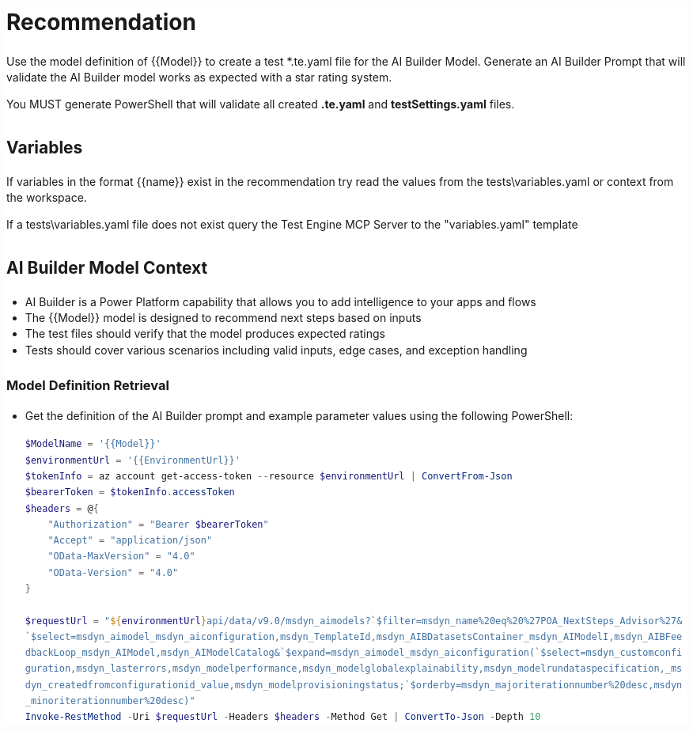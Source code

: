 # Recommendation 

Use the model definition of {{Model}} to create a test *.te.yaml file for the AI Builder Model. Generate an AI Builder Prompt that will validate the AI Builder model works as expected with a star rating system.

You MUST generate PowerShell that will validate all created **.te.yaml** and **testSettings.yaml** files.

## Variables

If variables in the format {{name}} exist in the recommendation try read the values from the tests\variables.yaml or context from the workspace.

If a tests\variables.yaml file does not exist query the Test Engine MCP Server to the "variables.yaml" template

## AI Builder Model Context

- AI Builder is a Power Platform capability that allows you to add intelligence to your apps and flows
- The {{Model}} model is designed to recommend next steps based on inputs
- The test files should verify that the model produces expected ratings
- Tests should cover various scenarios including valid inputs, edge cases, and exception handling

### Model Definition Retrieval

- Get the definition of the AI Builder prompt and example parameter values using the following PowerShell:

    ```PowerShell
    $ModelName = '{{Model}}'
    $environmentUrl = '{{EnvironmentUrl}}'
    $tokenInfo = az account get-access-token --resource $environmentUrl | ConvertFrom-Json
    $bearerToken = $tokenInfo.accessToken
    $headers = @{
        "Authorization" = "Bearer $bearerToken"
        "Accept" = "application/json"
        "OData-MaxVersion" = "4.0"
        "OData-Version" = "4.0"
    }

    $requestUrl = "${environmentUrl}api/data/v9.0/msdyn_aimodels?`$filter=msdyn_name%20eq%20%27POA_NextSteps_Advisor%27&`$select=msdyn_aimodel_msdyn_aiconfiguration,msdyn_TemplateId,msdyn_AIBDatasetsContainer_msdyn_AIModelI,msdyn_AIBFeedbackLoop_msdyn_AIModel,msdyn_AIModelCatalog&`$expand=msdyn_aimodel_msdyn_aiconfiguration(`$select=msdyn_customconfiguration,msdyn_lasterrors,msdyn_modelperformance,msdyn_modelglobalexplainability,msdyn_modelrundataspecification,_msdyn_createdfromconfigurationid_value,msdyn_modelprovisioningstatus;`$orderby=msdyn_majoriterationnumber%20desc,msdyn_minoriterationnumber%20desc)"
    Invoke-RestMethod -Uri $requestUrl -Headers $headers -Method Get | ConvertTo-Json -Depth 10
    ```
